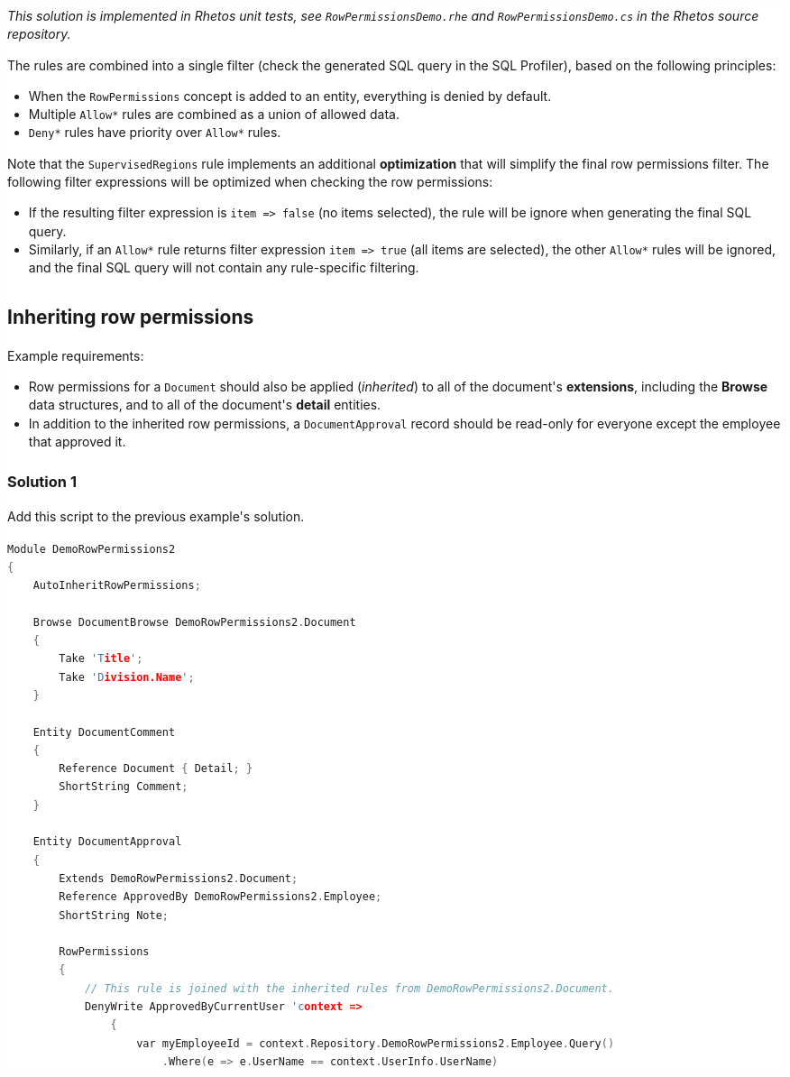 ```C
```

*This solution is implemented in Rhetos unit tests, see `RowPermissionsDemo.rhe` and `RowPermissionsDemo.cs` in the Rhetos source repository.*

The rules are combined into a single filter (check the generated SQL query in the SQL Profiler), based on the following principles:

* When the `RowPermissions` concept is added to an entity, everything is denied by default.
* Multiple `Allow*` rules are combined as a union of allowed data.
* `Deny*` rules have priority over `Allow*` rules.

Note that the `SupervisedRegions` rule implements an additional **optimization** that will simplify the final row permissions filter. The following filter expressions will be optimized when checking the row permissions:

* If the resulting filter expression is `item => false` (no items selected), the rule will be ignore when generating the final SQL query.
* Similarly, if an `Allow*` rule returns filter expression `item => true` (all items are selected), the other `Allow*` rules will be ignored, and the final SQL query will not contain any rule-specific filtering.

## Inheriting row permissions

Example requirements:

* Row permissions for a `Document` should also be applied (*inherited*) to all of the document's **extensions**, including the **Browse** data structures, and to all of the document's **detail** entities.
* In addition to the inherited row permissions, a `DocumentApproval` record should be read-only for everyone except the employee that approved it.

### Solution 1

Add this script to the previous example's solution.

```C
Module DemoRowPermissions2
{
    AutoInheritRowPermissions;

    Browse DocumentBrowse DemoRowPermissions2.Document
    {
        Take 'Title';
        Take 'Division.Name';
    }

    Entity DocumentComment
    {
        Reference Document { Detail; }
        ShortString Comment;
    }

    Entity DocumentApproval
    {
        Extends DemoRowPermissions2.Document;
        Reference ApprovedBy DemoRowPermissions2.Employee;
        ShortString Note;

        RowPermissions
        {
            // This rule is joined with the inherited rules from DemoRowPermissions2.Document.
            DenyWrite ApprovedByCurrentUser 'context =>
                {
                    var myEmployeeId = context.Repository.DemoRowPermissions2.Employee.Query()
                        .Where(e => e.UserName == context.UserInfo.UserName)
```
